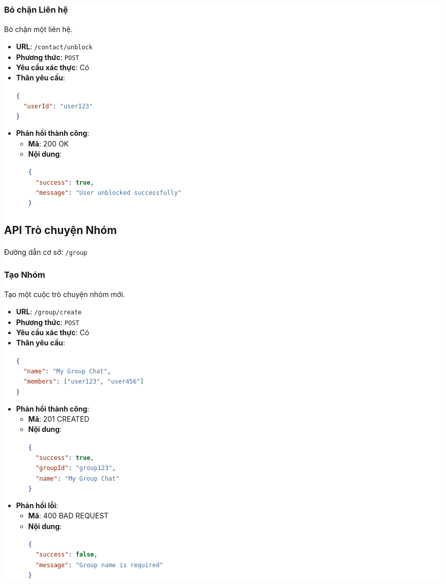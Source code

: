 ### Bỏ chặn Liên hệ

Bỏ chặn một liên hệ.

- **URL**: `/contact/unblock`
- **Phương thức**: `POST`
- **Yêu cầu xác thực**: Có
- **Thân yêu cầu**:
  ```json
  {
    "userId": "user123"
  }
  ```
- **Phản hồi thành công**:
    - **Mã**: 200 OK
    - **Nội dung**:
      ```json
      {
        "success": true,
        "message": "User unblocked successfully"
      }
      ```

## API Trò chuyện Nhóm

Đường dẫn cơ sở: `/group`

### Tạo Nhóm

Tạo một cuộc trò chuyện nhóm mới.

- **URL**: `/group/create`
- **Phương thức**: `POST`
- **Yêu cầu xác thực**: Có
- **Thân yêu cầu**:
  ```json
  {
    "name": "My Group Chat",
    "members": ["user123", "user456"]
  }
  ```
- **Phản hồi thành công**:
    - **Mã**: 201 CREATED
    - **Nội dung**:
      ```json
      {
        "success": true,
        "groupId": "group123",
        "name": "My Group Chat"
      }
      ```
- **Phản hồi lỗi**:
    - **Mã**: 400 BAD REQUEST
    - **Nội dung**:
      ```json
      {
        "success": false,
        "message": "Group name is required"
      }
      ```
